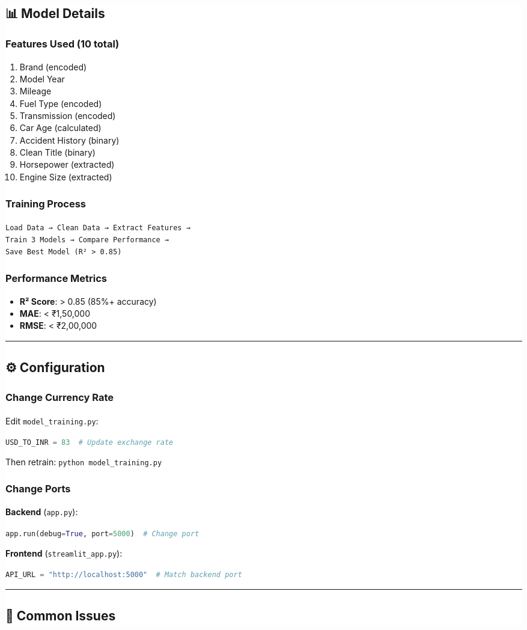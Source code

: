 
## 📊 Model Details

### Features Used (10 total)
1. Brand (encoded)
2. Model Year
3. Mileage
4. Fuel Type (encoded)
5. Transmission (encoded)
6. Car Age (calculated)
7. Accident History (binary)
8. Clean Title (binary)
9. Horsepower (extracted)
10. Engine Size (extracted)

### Training Process
```
Load Data → Clean Data → Extract Features → 
Train 3 Models → Compare Performance → 
Save Best Model (R² > 0.85)
```

### Performance Metrics
- **R² Score**: > 0.85 (85%+ accuracy)
- **MAE**: < ₹1,50,000
- **RMSE**: < ₹2,00,000

---

## ⚙️ Configuration

### Change Currency Rate
Edit `model_training.py`:
```python
USD_TO_INR = 83  # Update exchange rate
```
Then retrain: `python model_training.py`

### Change Ports
**Backend** (`app.py`):
```python
app.run(debug=True, port=5000)  # Change port
```

**Frontend** (`streamlit_app.py`):
```python
API_URL = "http://localhost:5000"  # Match backend port
```

---

## 🐛 Common Issues
